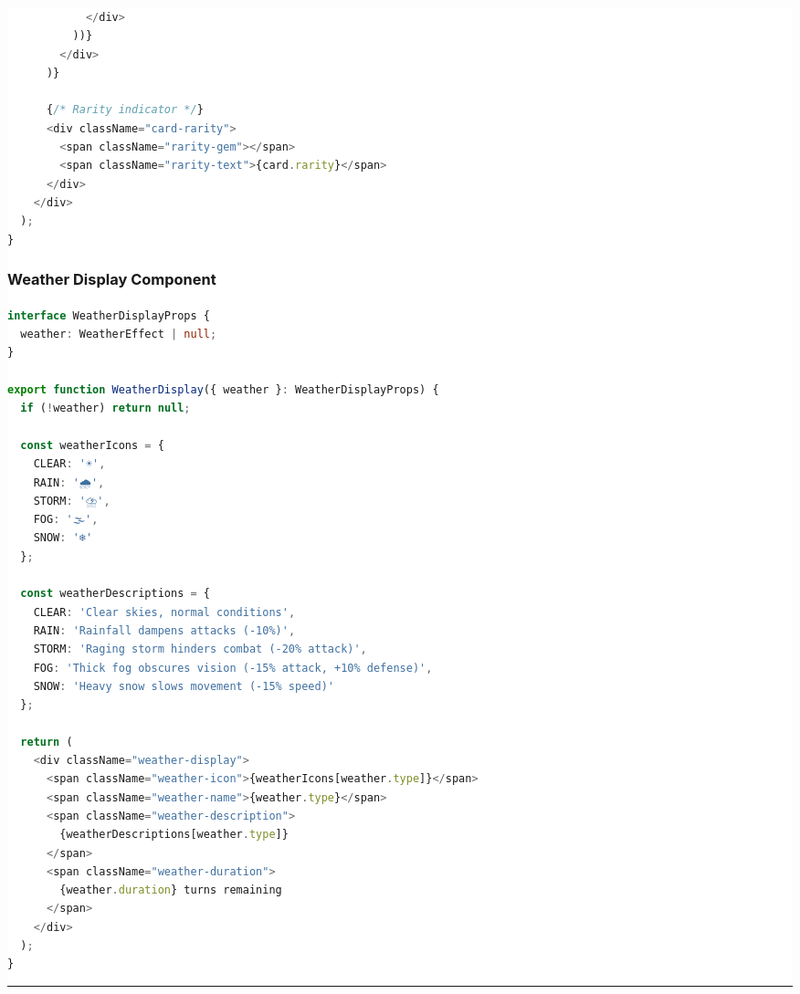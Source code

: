 ```typescript
            </div>
          ))}
        </div>
      )}

      {/* Rarity indicator */}
      <div className="card-rarity">
        <span className="rarity-gem"></span>
        <span className="rarity-text">{card.rarity}</span>
      </div>
    </div>
  );
}
```

### Weather Display Component

```typescript
interface WeatherDisplayProps {
  weather: WeatherEffect | null;
}

export function WeatherDisplay({ weather }: WeatherDisplayProps) {
  if (!weather) return null;

  const weatherIcons = {
    CLEAR: '☀️',
    RAIN: '🌧️',
    STORM: '⛈️',
    FOG: '🌫️',
    SNOW: '❄️'
  };

  const weatherDescriptions = {
    CLEAR: 'Clear skies, normal conditions',
    RAIN: 'Rainfall dampens attacks (-10%)',
    STORM: 'Raging storm hinders combat (-20% attack)',
    FOG: 'Thick fog obscures vision (-15% attack, +10% defense)',
    SNOW: 'Heavy snow slows movement (-15% speed)'
  };

  return (
    <div className="weather-display">
      <span className="weather-icon">{weatherIcons[weather.type]}</span>
      <span className="weather-name">{weather.type}</span>
      <span className="weather-description">
        {weatherDescriptions[weather.type]}
      </span>
      <span className="weather-duration">
        {weather.duration} turns remaining
      </span>
    </div>
  );
}
```

---